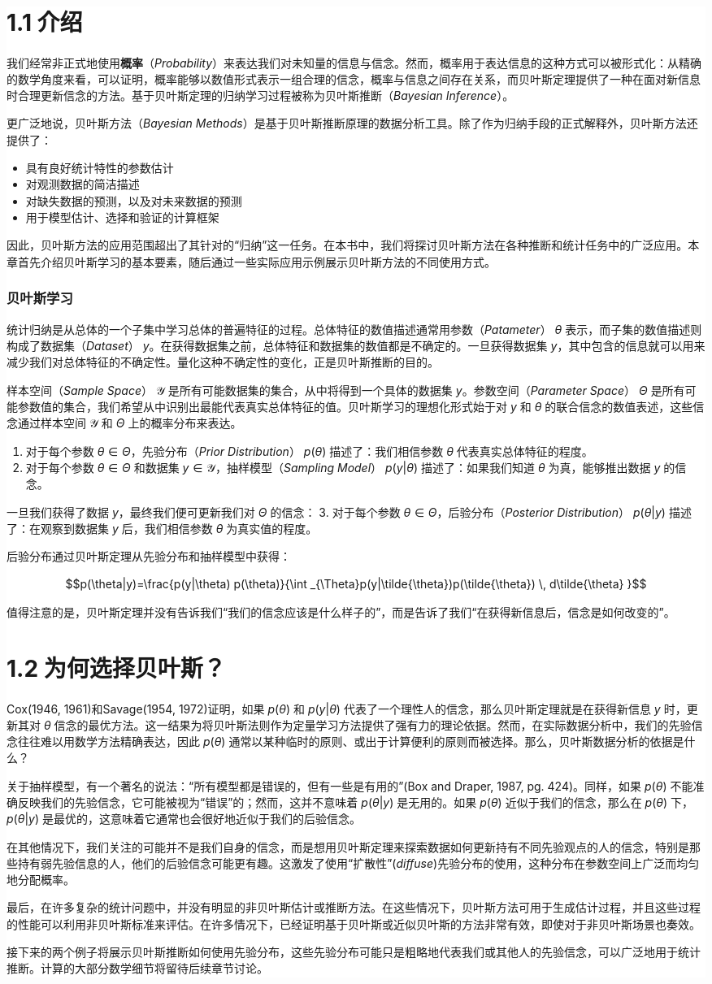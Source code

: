 # 1.1 介绍
我们经常非正式地使用**概率**（*Probability*）来表达我们对未知量的信息与信念。然而，概率用于表达信息的这种方式可以被形式化：从精确的数学角度来看，可以证明，概率能够以数值形式表示一组合理的信念，概率与信息之间存在关系，而贝叶斯定理提供了一种在面对新信息时合理更新信念的方法。基于贝叶斯定理的归纳学习过程被称为贝叶斯推断（*Bayesian Inference*）。

更广泛地说，贝叶斯方法（*Bayesian Methods*）是基于贝叶斯推断原理的数据分析工具。除了作为归纳手段的正式解释外，贝叶斯方法还提供了：
- 具有良好统计特性的参数估计
- 对观测数据的简洁描述
- 对缺失数据的预测，以及对未来数据的预测
- 用于模型估计、选择和验证的计算框架

因此，贝叶斯方法的应用范围超出了其针对的“归纳”这一任务。在本书中，我们将探讨贝叶斯方法在各种推断和统计任务中的广泛应用。本章首先介绍贝叶斯学习的基本要素，随后通过一些实际应用示例展示贝叶斯方法的不同使用方式。
### 贝叶斯学习
统计归纳是从总体的一个子集中学习总体的普遍特征的过程。总体特征的数值描述通常用参数（*Patameter*） $`\theta`$ 表示，而子集的数值描述则构成了数据集（*Dataset*） $`y`$。在获得数据集之前，总体特征和数据集的数值都是不确定的。一旦获得数据集 $`y`$，其中包含的信息就可以用来减少我们对总体特征的不确定性。量化这种不确定性的变化，正是贝叶斯推断的目的。

样本空间（*Sample Space*） $`\mathcal{Y}`$ 是所有可能数据集的集合，从中将得到一个具体的数据集 $`y`$。参数空间（*Parameter Space*） $`\mathit{\Theta}`$ 是所有可能参数值的集合，我们希望从中识别出最能代表真实总体特征的值。贝叶斯学习的理想化形式始于对 $`y`$ 和 $`\theta`$ 的联合信念的数值表述，这些信念通过样本空间 $`\mathcal{Y}`$ 和 $`\mathit{\Theta}`$ 上的概率分布来表达。

1. 对于每个参数 $`\theta \in \mathit{\Theta}`$，先验分布（*Prior Distribution*） $`p(\theta)`$ 描述了：我们相信参数 $`\theta`$ 代表真实总体特征的程度。
2. 对于每个参数 $`\theta \in \mathit{\Theta}`$ 和数据集 $`y \in \mathcal{Y}`$，抽样模型（*Sampling Model*） $`p(y|\theta)`$ 描述了：如果我们知道 $`\theta`$ 为真，能够推出数据 $`y`$ 的信念。

一旦我们获得了数据 $`y`$，最终我们便可更新我们对 $`\mathit{\Theta}`$ 的信念：
3. 对于每个参数 $`\theta \in \mathit{\Theta}`$，后验分布（*Posterior Distribution*） $`p(\theta|y)`$ 描述了：在观察到数据集 $`y`$ 后，我们相信参数 $`\theta`$ 为真实值的程度。

后验分布通过贝叶斯定理从先验分布和抽样模型中获得：

```math
p(\theta|y)=\frac{p(y|\theta) p(\theta)}{\int _{\Theta}p(y|\tilde{\theta})p(\tilde{\theta}) \, d\tilde{\theta} }
```

值得注意的是，贝叶斯定理并没有告诉我们“我们的信念应该是什么样子的”，而是告诉了我们“在获得新信息后，信念是如何改变的”。
# 1.2 为何选择贝叶斯？
Cox(1946, 1961)和Savage(1954, 1972)证明，如果 $`p(\theta)`$ 和 $`p(y|\theta)`$ 代表了一个理性人的信念，那么贝叶斯定理就是在获得新信息 $`y`$ 时，更新其对 $`\theta`$ 信念的最优方法。这一结果为将贝叶斯法则作为定量学习方法提供了强有力的理论依据。然而，在实际数据分析中，我们的先验信念往往难以用数学方法精确表达，因此 $`p(\theta)`$ 通常以某种临时的原则、或出于计算便利的原则而被选择。那么，贝叶斯数据分析的依据是什么？

关于抽样模型，有一个著名的说法：“所有模型都是错误的，但有一些是有用的”(Box and Draper, 1987, pg. 424)。同样，如果 $`p(\theta)`$ 不能准确反映我们的先验信念，它可能被视为“错误”的；然而，这并不意味着 $`p(\theta|y)`$ 是无用的。如果 $`p (\theta)`$ 近似于我们的信念，那么在 $`p (\theta)`$ 下， $`p (\theta|y)`$ 是最优的，这意味着它通常也会很好地近似于我们的后验信念。

在其他情况下，我们关注的可能并不是我们自身的信念，而是想用贝叶斯定理来探索数据如何更新持有不同先验观点的人的信念，特别是那些持有弱先验信息的人，他们的后验信念可能更有趣。这激发了使用“扩散性”(*diffuse*)先验分布的使用，这种分布在参数空间上广泛而均匀地分配概率。

最后，在许多复杂的统计问题中，并没有明显的非贝叶斯估计或推断方法。在这些情况下，贝叶斯方法可用于生成估计过程，并且这些过程的性能可以利用非贝叶斯标准来评估。在许多情况下，已经证明基于贝叶斯或近似贝叶斯的方法非常有效，即使对于非贝叶斯场景也奏效。

接下来的两个例子将展示贝叶斯推断如何使用先验分布，这些先验分布可能只是粗略地代表我们或其他人的先验信念，可以广泛地用于统计推断。计算的大部分数学细节将留待后续章节讨论。
